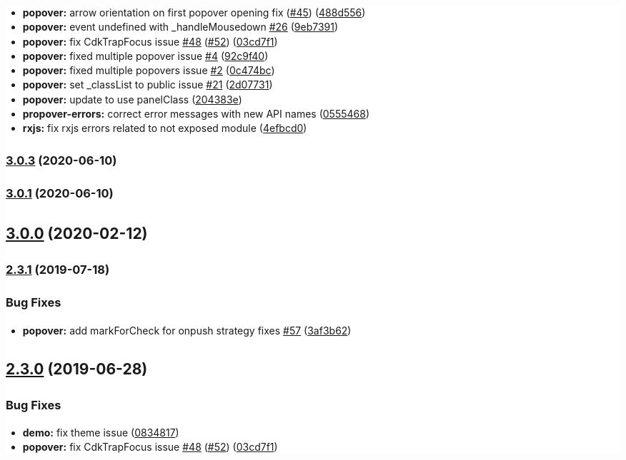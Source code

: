 - **popover:** arrow orientation on first popover opening fix ([#45](https://github.com/material-extended/mde/issues/45)) ([488d556](https://github.com/material-extended/mde/commit/488d556ae881b39efa4656797d1ad3caabc5349b))
- **popover:** event undefined with \_handleMousedown [#26](https://github.com/material-extended/mde/issues/26) ([9eb7391](https://github.com/material-extended/mde/commit/9eb739149e30bcf0a88d1d84b9f8600d18aa89ce))
- **popover:** fix CdkTrapFocus issue [#48](https://github.com/material-extended/mde/issues/48) ([#52](https://github.com/material-extended/mde/issues/52)) ([03cd7f1](https://github.com/material-extended/mde/commit/03cd7f110e9be202182778ae6ccc2c324bb8753e))
- **popover:** fixed multiple popover issue [#4](https://github.com/material-extended/mde/issues/4) ([92c9f40](https://github.com/material-extended/mde/commit/92c9f409885af7d48d64cbc9bc344f6ddd7a9892))
- **popover:** fixed multiple popovers issue [#2](https://github.com/material-extended/mde/issues/2) ([0c474bc](https://github.com/material-extended/mde/commit/0c474bc00683a3ca239aa388ca7d2a353f4fd93c))
- **popover:** set \_classList to public issue [#21](https://github.com/material-extended/mde/issues/21) ([2d07731](https://github.com/material-extended/mde/commit/2d07731acef671ec772d722bbfbd42a460b8b265))
- **popover:** update to use panelClass ([204383e](https://github.com/material-extended/mde/commit/204383e9f80c5e223df18acd34c8fd83dd4a83f8))
- **propover-errors:** correct error messages with new API names ([0555468](https://github.com/material-extended/mde/commit/055546830facf5264910db86daca351ae76dc97b))
- **rxjs:** fix rxjs errors related to not exposed module ([4efbcd0](https://github.com/material-extended/mde/commit/4efbcd001f0c61fe5bce58e070bb66d096e99466))

### [3.0.3](https://github.com/material-extended/mde/compare/v3.0.1...v3.0.3) (2020-06-10)

### [3.0.1](https://github.com/material-extended/mde/compare/v3.0.0...v3.0.1) (2020-06-10)

## [3.0.0](https://github.com/material-extended/mde/compare/v2.3.1...v3.0.0) (2020-02-12)

### [2.3.1](https://github.com/material-extended/mde/compare/v2.3.0...v2.3.1) (2019-07-18)

### Bug Fixes

- **popover:** add markForCheck for onpush strategy fixes [#57](https://github.com/material-extended/mde/issues/57) ([3af3b62](https://github.com/material-extended/mde/commit/3af3b62))

## [2.3.0](https://github.com/material-extended/mde/compare/v2.2.2...v2.3.0) (2019-06-28)

### Bug Fixes

- **demo:** fix theme issue ([0834817](https://github.com/material-extended/mde/commit/0834817))
- **popover:** fix CdkTrapFocus issue [#48](https://github.com/material-extended/mde/issues/48) ([#52](https://github.com/material-extended/mde/issues/52)) ([03cd7f1](https://github.com/material-extended/mde/commit/03cd7f1))
